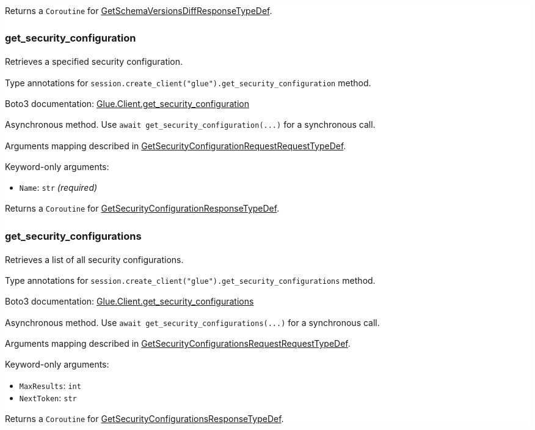 Returns a `Coroutine` for
[GetSchemaVersionsDiffResponseTypeDef](./type_defs.md#getschemaversionsdiffresponsetypedef).

<a id="get\_security\_configuration"></a>

### get_security_configuration

Retrieves a specified security configuration.

Type annotations for `session.create_client("glue").get_security_configuration`
method.

Boto3 documentation:
[Glue.Client.get_security_configuration](https://boto3.amazonaws.com/v1/documentation/api/latest/reference/services/glue.html#Glue.Client.get_security_configuration)

Asynchronous method. Use `await get_security_configuration(...)` for a
synchronous call.

Arguments mapping described in
[GetSecurityConfigurationRequestRequestTypeDef](./type_defs.md#getsecurityconfigurationrequestrequesttypedef).

Keyword-only arguments:

- `Name`: `str` *(required)*

Returns a `Coroutine` for
[GetSecurityConfigurationResponseTypeDef](./type_defs.md#getsecurityconfigurationresponsetypedef).

<a id="get\_security\_configurations"></a>

### get_security_configurations

Retrieves a list of all security configurations.

Type annotations for
`session.create_client("glue").get_security_configurations` method.

Boto3 documentation:
[Glue.Client.get_security_configurations](https://boto3.amazonaws.com/v1/documentation/api/latest/reference/services/glue.html#Glue.Client.get_security_configurations)

Asynchronous method. Use `await get_security_configurations(...)` for a
synchronous call.

Arguments mapping described in
[GetSecurityConfigurationsRequestRequestTypeDef](./type_defs.md#getsecurityconfigurationsrequestrequesttypedef).

Keyword-only arguments:

- `MaxResults`: `int`
- `NextToken`: `str`

Returns a `Coroutine` for
[GetSecurityConfigurationsResponseTypeDef](./type_defs.md#getsecurityconfigurationsresponsetypedef).
